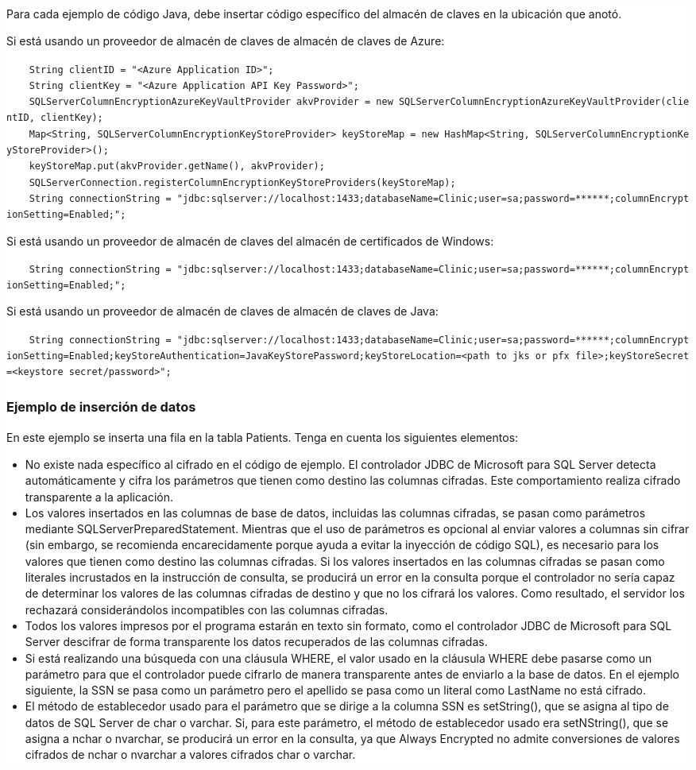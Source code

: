 
Para cada ejemplo de código Java, debe insertar código específico del almacén de claves en la ubicación que anotó.

Si está usando un proveedor de almacén de claves de almacén de claves de Azure:

```
    String clientID = "<Azure Application ID>";
    String clientKey = "<Azure Application API Key Password>";
    SQLServerColumnEncryptionAzureKeyVaultProvider akvProvider = new SQLServerColumnEncryptionAzureKeyVaultProvider(clientID, clientKey);
    Map<String, SQLServerColumnEncryptionKeyStoreProvider> keyStoreMap = new HashMap<String, SQLServerColumnEncryptionKeyStoreProvider>();
    keyStoreMap.put(akvProvider.getName(), akvProvider);
    SQLServerConnection.registerColumnEncryptionKeyStoreProviders(keyStoreMap);
    String connectionString = "jdbc:sqlserver://localhost:1433;databaseName=Clinic;user=sa;password=******;columnEncryptionSetting=Enabled;";
```

Si está usando un proveedor de almacén de claves del almacén de certificados de Windows:

```
    String connectionString = "jdbc:sqlserver://localhost:1433;databaseName=Clinic;user=sa;password=******;columnEncryptionSetting=Enabled;";
```

Si está usando un proveedor de almacén de claves de almacén de claves de Java:

```
    String connectionString = "jdbc:sqlserver://localhost:1433;databaseName=Clinic;user=sa;password=******;columnEncryptionSetting=Enabled;keyStoreAuthentication=JavaKeyStorePassword;keyStoreLocation=<path to jks or pfx file>;keyStoreSecret=<keystore secret/password>";
```

### <a name="inserting-data-example"></a>Ejemplo de inserción de datos
En este ejemplo se inserta una fila en la tabla Patients. Tenga en cuenta los siguientes elementos:
- No existe nada específico al cifrado en el código de ejemplo. El controlador JDBC de Microsoft para SQL Server detecta automáticamente y cifra los parámetros que tienen como destino las columnas cifradas. Este comportamiento realiza cifrado transparente a la aplicación.
- Los valores insertados en las columnas de base de datos, incluidas las columnas cifradas, se pasan como parámetros mediante SQLServerPreparedStatement. Mientras que el uso de parámetros es opcional al enviar valores a columnas sin cifrar (sin embargo, se recomienda encarecidamente porque ayuda a evitar la inyección de código SQL), es necesario para los valores que tienen como destino las columnas cifradas. Si los valores insertados en las columnas cifradas se pasan como literales incrustados en la instrucción de consulta, se producirá un error en la consulta porque el controlador no sería capaz de determinar los valores de las columnas cifradas de destino y que no los cifrará los valores. Como resultado, el servidor los rechazará considerándolos incompatibles con las columnas cifradas.
- Todos los valores impresos por el programa estarán en texto sin formato, como el controlador JDBC de Microsoft para SQL Server descifrar de forma transparente los datos recuperados de las columnas cifradas.
- Si está realizando una búsqueda con una cláusula WHERE, el valor usado en la cláusula WHERE debe pasarse como un parámetro para que el controlador puede cifrarlo de manera transparente antes de enviarlo a la base de datos. En el ejemplo siguiente, la SSN se pasa como un parámetro pero el apellido se pasa como un literal como LastName no está cifrado.
- El método de establecedor usado para el parámetro que se dirige a la columna SSN es setString(), que se asigna al tipo de datos de SQL Server de char o varchar. Si, para este parámetro, el método de establecedor usado era setNString(), que se asigna a nchar o nvarchar, se producirá un error en la consulta, ya que Always Encrypted no admite conversiones de valores cifrados de nchar o nvarchar a valores cifrados char o varchar.
